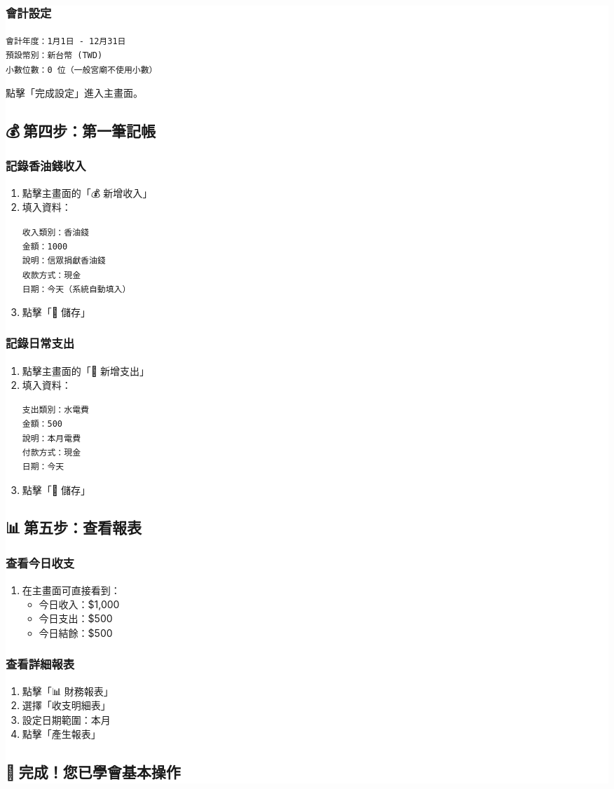 ### 會計設定
```
會計年度：1月1日 - 12月31日
預設幣別：新台幣 (TWD)
小數位數：0 位（一般宮廟不使用小數）
```

點擊「完成設定」進入主畫面。

## 💰 第四步：第一筆記帳

### 記錄香油錢收入
1. 點擊主畫面的「💰 新增收入」
2. 填入資料：
   ```
   收入類別：香油錢
   金額：1000
   說明：信眾捐獻香油錢
   收款方式：現金
   日期：今天（系統自動填入）
   ```
3. 點擊「💾 儲存」

### 記錄日常支出
1. 點擊主畫面的「💸 新增支出」
2. 填入資料：
   ```
   支出類別：水電費
   金額：500
   說明：本月電費
   付款方式：現金
   日期：今天
   ```
3. 點擊「💾 儲存」

## 📊 第五步：查看報表

### 查看今日收支
1. 在主畫面可直接看到：
   - 今日收入：$1,000
   - 今日支出：$500
   - 今日結餘：$500

### 查看詳細報表
1. 點擊「📊 財務報表」
2. 選擇「收支明細表」
3. 設定日期範圍：本月
4. 點擊「產生報表」

## 🎉 完成！您已學會基本操作
